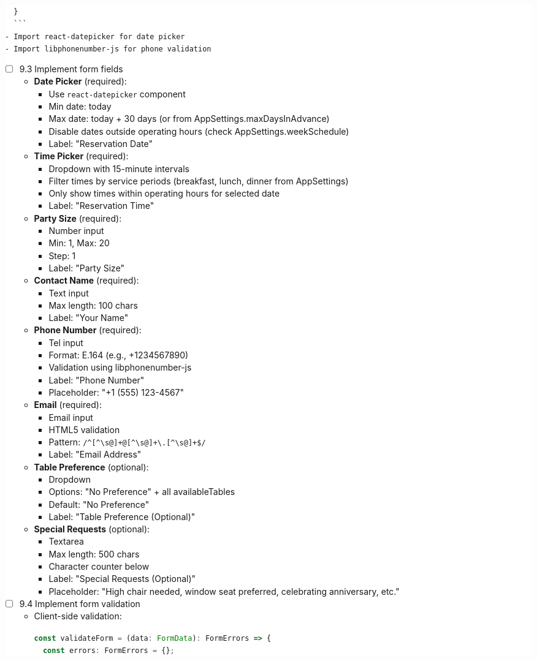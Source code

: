       }
      ```
    - Import react-datepicker for date picker
    - Import libphonenumber-js for phone validation
  - [ ] 9.3 Implement form fields
    - **Date Picker** (required):
      - Use `react-datepicker` component
      - Min date: today
      - Max date: today + 30 days (or from AppSettings.maxDaysInAdvance)
      - Disable dates outside operating hours (check AppSettings.weekSchedule)
      - Label: "Reservation Date"
    - **Time Picker** (required):
      - Dropdown with 15-minute intervals
      - Filter times by service periods (breakfast, lunch, dinner from AppSettings)
      - Only show times within operating hours for selected date
      - Label: "Reservation Time"
    - **Party Size** (required):
      - Number input
      - Min: 1, Max: 20
      - Step: 1
      - Label: "Party Size"
    - **Contact Name** (required):
      - Text input
      - Max length: 100 chars
      - Label: "Your Name"
    - **Phone Number** (required):
      - Tel input
      - Format: E.164 (e.g., +1234567890)
      - Validation using libphonenumber-js
      - Label: "Phone Number"
      - Placeholder: "+1 (555) 123-4567"
    - **Email** (required):
      - Email input
      - HTML5 validation
      - Pattern: `/^[^\s@]+@[^\s@]+\.[^\s@]+$/`
      - Label: "Email Address"
    - **Table Preference** (optional):
      - Dropdown
      - Options: "No Preference" + all availableTables
      - Default: "No Preference"
      - Label: "Table Preference (Optional)"
    - **Special Requests** (optional):
      - Textarea
      - Max length: 500 chars
      - Character counter below
      - Label: "Special Requests (Optional)"
      - Placeholder: "High chair needed, window seat preferred, celebrating anniversary, etc."
  - [ ] 9.4 Implement form validation
    - Client-side validation:
      ```typescript
      const validateForm = (data: FormData): FormErrors => {
        const errors: FormErrors = {};
